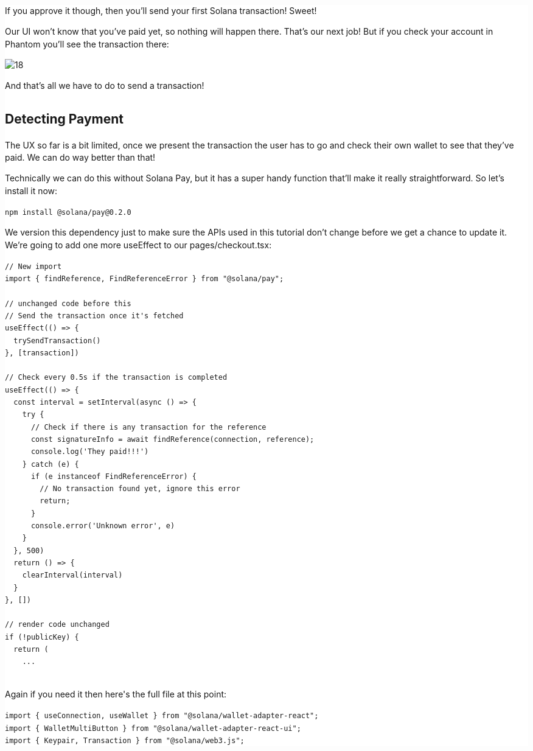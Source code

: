 If you approve it though, then you’ll send your first Solana transaction! Sweet!

Our UI won’t know that you’ve paid yet, so nothing will happen there. That’s our next job! But if you check your account in Phantom you’ll see the transaction there:

<img width="358" alt="18" src="https://github.com/Yusufcihan1/Solana-Pay-Tutorial/assets/50721899/718a9db4-f3d8-4e5c-aa27-0fee3ccb9c10">

And that’s all we have to do to send a transaction!



**Detecting Payment**
----------------------------

The UX so far is a bit limited, once we present the transaction the user has to go and check their own wallet to see that they’ve paid. We can do way better than that!

Technically we can do this without Solana Pay, but it has a super handy function that’ll make it really straightforward. So let’s install it now:

```
npm install @solana/pay@0.2.0
```

We version this dependency just to make sure the APIs used in this tutorial don’t change before we get a chance to update it.
We’re going to add one more useEffect to our pages/checkout.tsx:
```
// New import
import { findReference, FindReferenceError } from "@solana/pay";

// unchanged code before this
// Send the transaction once it's fetched
useEffect(() => {
  trySendTransaction()
}, [transaction])

// Check every 0.5s if the transaction is completed
useEffect(() => {
  const interval = setInterval(async () => {
    try {
      // Check if there is any transaction for the reference
      const signatureInfo = await findReference(connection, reference);
      console.log('They paid!!!')
    } catch (e) {
      if (e instanceof FindReferenceError) {
        // No transaction found yet, ignore this error
        return;
      }
      console.error('Unknown error', e)
    }
  }, 500)
  return () => {
    clearInterval(interval)
  }
}, [])

// render code unchanged
if (!publicKey) {
  return (
    ...
 
```
Again if you need it then here's the full file at this point:
```
import { useConnection, useWallet } from "@solana/wallet-adapter-react";
import { WalletMultiButton } from "@solana/wallet-adapter-react-ui";
import { Keypair, Transaction } from "@solana/web3.js";
```